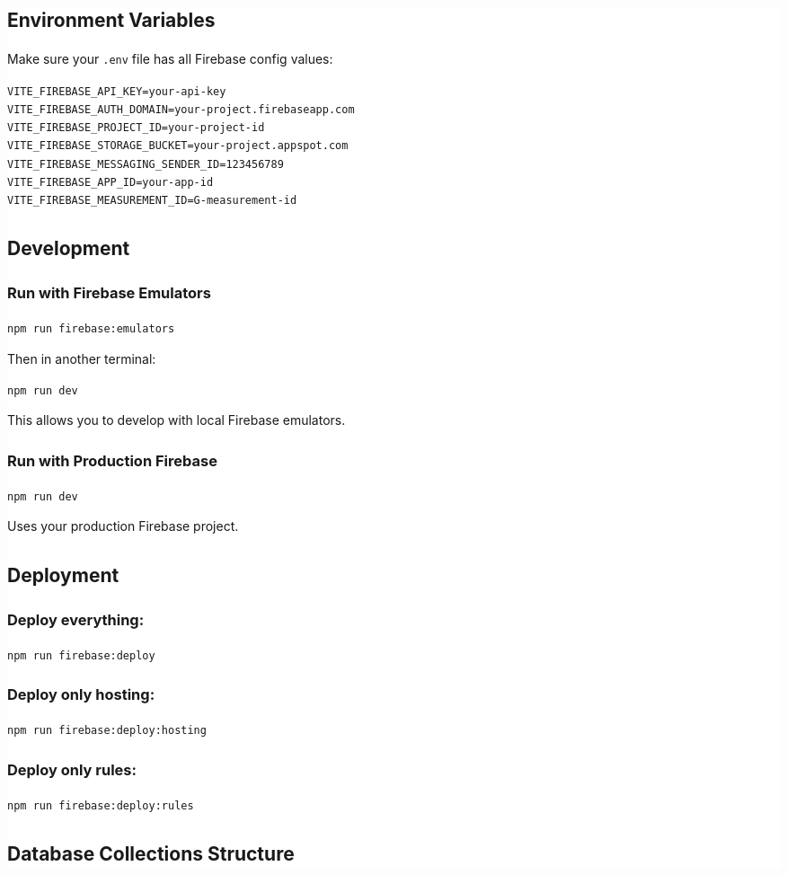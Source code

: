## Environment Variables

Make sure your `.env` file has all Firebase config values:

```env
VITE_FIREBASE_API_KEY=your-api-key
VITE_FIREBASE_AUTH_DOMAIN=your-project.firebaseapp.com
VITE_FIREBASE_PROJECT_ID=your-project-id
VITE_FIREBASE_STORAGE_BUCKET=your-project.appspot.com
VITE_FIREBASE_MESSAGING_SENDER_ID=123456789
VITE_FIREBASE_APP_ID=your-app-id
VITE_FIREBASE_MEASUREMENT_ID=G-measurement-id
```

## Development

### Run with Firebase Emulators
```bash
npm run firebase:emulators
```

Then in another terminal:
```bash
npm run dev
```

This allows you to develop with local Firebase emulators.

### Run with Production Firebase
```bash
npm run dev
```

Uses your production Firebase project.

## Deployment

### Deploy everything:
```bash
npm run firebase:deploy
```

### Deploy only hosting:
```bash
npm run firebase:deploy:hosting
```

### Deploy only rules:
```bash
npm run firebase:deploy:rules
```

## Database Collections Structure
